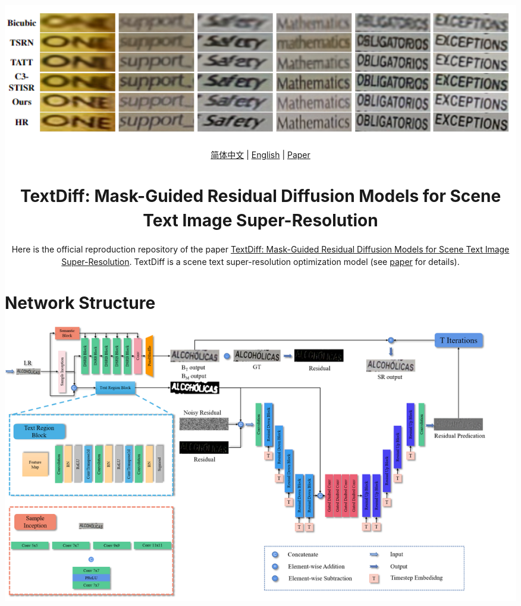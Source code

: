 <div align="center">

 <img width="100%" src="com.png">

</div>

<div align="center">

[简体中文](README.md) | [English](README_EN.md) | [Paper](https://arxiv.org/abs/2308.06743)
# TextDiff: Mask-Guided Residual Diffusion Models for Scene Text Image Super-Resolution
Here is the official reproduction repository of the paper [TextDiff: Mask-Guided Residual Diffusion Models for Scene Text Image Super-Resolution]((https://arxiv.org/abs/2308.06743)). TextDiff is a scene text super-resolution optimization model (see [paper](https://arxiv.org/abs/2308.06743) for details).
</div>

# Network Structure
<div align="center">

 <img width="100%" src="model.png">
 </div>
 